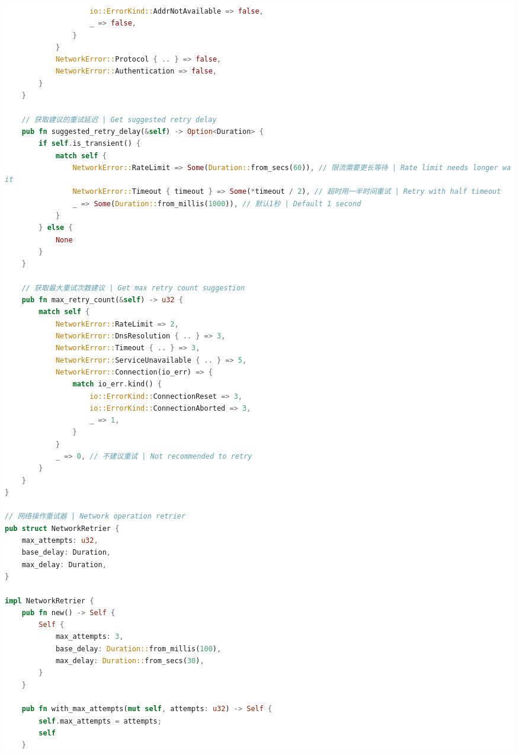   ```rust
                      io::ErrorKind::AddrNotAvailable => false,
                      _ => false,
                  }
              }
              NetworkError::Protocol { .. } => false,
              NetworkError::Authentication => false,
          }
      }
      
      // 获取建议的重试延迟 | Get suggested retry delay
      pub fn suggested_retry_delay(&self) -> Option<Duration> {
          if self.is_transient() {
              match self {
                  NetworkError::RateLimit => Some(Duration::from_secs(60)), // 限流需要更长等待 | Rate limit needs longer wait
                  NetworkError::Timeout { timeout } => Some(*timeout / 2), // 超时用一半时间重试 | Retry with half timeout
                  _ => Some(Duration::from_millis(1000)), // 默认1秒 | Default 1 second
              }
          } else {
              None
          }
      }
      
      // 获取最大重试次数建议 | Get max retry count suggestion
      pub fn max_retry_count(&self) -> u32 {
          match self {
              NetworkError::RateLimit => 2,
              NetworkError::DnsResolution { .. } => 3,
              NetworkError::Timeout { .. } => 3,
              NetworkError::ServiceUnavailable { .. } => 5,
              NetworkError::Connection(io_err) => {
                  match io_err.kind() {
                      io::ErrorKind::ConnectionReset => 3,
                      io::ErrorKind::ConnectionAborted => 3,
                      _ => 1,
                  }
              }
              _ => 0, // 不建议重试 | Not recommended to retry
          }
      }
  }
  
  // 网络操作重试器 | Network operation retrier
  pub struct NetworkRetrier {
      max_attempts: u32,
      base_delay: Duration,
      max_delay: Duration,
  }
  
  impl NetworkRetrier {
      pub fn new() -> Self {
          Self {
              max_attempts: 3,
              base_delay: Duration::from_millis(100),
              max_delay: Duration::from_secs(30),
          }
      }
      
      pub fn with_max_attempts(mut self, attempts: u32) -> Self {
          self.max_attempts = attempts;
          self
      }
  ```